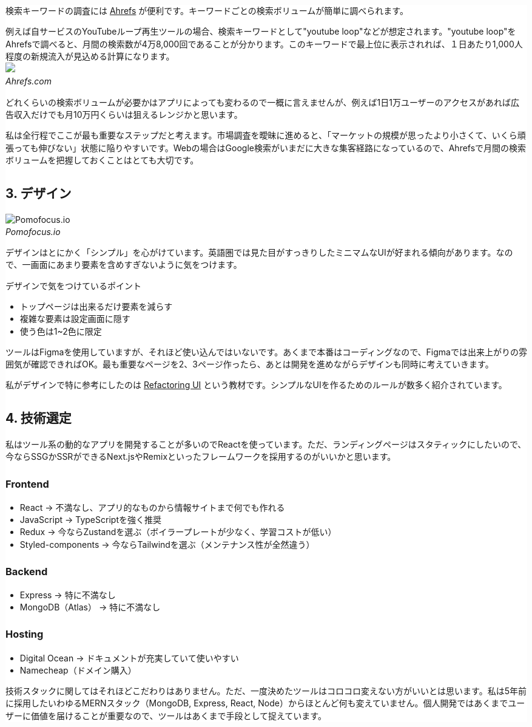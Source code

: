 検索キーワードの調査には [Ahrefs](https://ahrefs.com/) が便利です。キーワードごとの検索ボリュームが簡単に調べられます。

例えば自サービスのYouTubeループ再生ツールの場合、検索キーワードとして"youtube loop"などが想定されます。"youtube loop"をAhrefsで調べると、月間の検索数が4万8,000回であることが分かります。このキーワードで最上位に表示されれば、１日あたり1,000人程度の新規流入が見込める計算になります。  
![](https://storage.googleapis.com/zenn-user-upload/8bbb21d32973-20241029.jpg)  
*Ahrefs.com*

どれくらいの検索ボリュームが必要かはアプリによっても変わるので一概に言えませんが、例えば1日1万ユーザーのアクセスがあれば広告収入だけでも月10万円くらいは狙えるレンジかと思います。

私は全行程でここが最も重要なステップだと考えます。市場調査を曖昧に進めると、「マーケットの規模が思ったより小さくて、いくら頑張っても伸びない」状態に陥りやすいです。Webの場合はGoogle検索がいまだに大きな集客経路になっているので、Ahrefsで月間の検索ボリュームを把握しておくことはとても大切です。

## 3\. デザイン

![Pomofocus.io](https://storage.googleapis.com/zenn-user-upload/d945490b89ad-20241027.png)  
*Pomofocus.io*

デザインはとにかく「シンプル」を心がけています。英語圏では見た目がすっきりしたミニマムなUIが好まれる傾向があります。なので、一画面にあまり要素を含めすぎないように気をつけます。

デザインで気をつけているポイント

- トップページは出来るだけ要素を減らす
- 複雑な要素は設定画面に隠す
- 使う色は1~2色に限定

ツールはFigmaを使用していますが、それほど使い込んではいないです。あくまで本番はコーディングなので、Figmaでは出来上がりの雰囲気が確認できればOK。最も重要なページを2、3ページ作ったら、あとは開発を進めながらデザインも同時に考えていきます。

私がデザインで特に参考にしたのは [Refactoring UI](https://www.refactoringui.com/) という教材です。シンプルなUIを作るためのルールが数多く紹介されています。

## 4\. 技術選定

私はツール系の動的なアプリを開発することが多いのでReactを使っています。ただ、ランディングページはスタティックにしたいので、今ならSSGかSSRができるNext.jsやRemixといったフレームワークを採用するのがいいかと思います。

### Frontend

- React → 不満なし、アプリ的なものから情報サイトまで何でも作れる
- JavaScript → TypeScriptを強く推奨
- Redux → 今ならZustandを選ぶ（ボイラープレートが少なく、学習コストが低い）
- Styled-components → 今ならTailwindを選ぶ（メンテナンス性が全然違う）

### Backend

- Express → 特に不満なし
- MongoDB（Atlas） → 特に不満なし

### Hosting

- Digital Ocean → ドキュメントが充実していて使いやすい
- Namecheap（ドメイン購入）

技術スタックに関してはそれほどこだわりはありません。ただ、一度決めたツールはコロコロ変えない方がいいとは思います。私は5年前に採用したいわゆるMERNスタック（MongoDB, Express, React, Node）からほとんど何も変えていません。個人開発ではあくまでユーザーに価値を届けることが重要なので、ツールはあくまで手段として捉えています。
